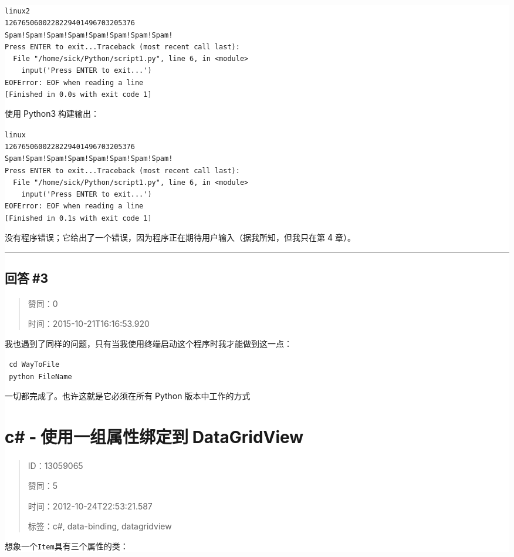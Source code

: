 ```
linux2
1267650600228229401496703205376
Spam!Spam!Spam!Spam!Spam!Spam!Spam!Spam!
Press ENTER to exit...Traceback (most recent call last):
  File "/home/sick/Python/script1.py", line 6, in <module>
    input('Press ENTER to exit...')
EOFError: EOF when reading a line
[Finished in 0.0s with exit code 1] 
```

使用 Python3 构建输出：

```
linux
1267650600228229401496703205376
Spam!Spam!Spam!Spam!Spam!Spam!Spam!Spam!
Press ENTER to exit...Traceback (most recent call last):
  File "/home/sick/Python/script1.py", line 6, in <module>
    input('Press ENTER to exit...')
EOFError: EOF when reading a line
[Finished in 0.1s with exit code 1] 
```

没有程序错误；它给出了一个错误，因为程序正在期待用户输入（据我所知，但我只在第 4 章）。

* * *

## 回答 #3

> 赞同：0
> 
> 时间：2015-10-21T16:16:53.920

我也遇到了同样的问题，只有当我使用终端启动这个程序时我才能做到这一点：

```
 cd WayToFile
 python FileName 
```

一切都完成了。也许这就是它必须在所有 Python 版本中工作的方式

# c# - 使用一组属性绑定到 DataGridView

> ID：13059065
> 
> 赞同：5
> 
> 时间：2012-10-24T22:53:21.587
> 
> 标签：c#, data-binding, datagridview

想象一个`Item`具有三个属性的类：
